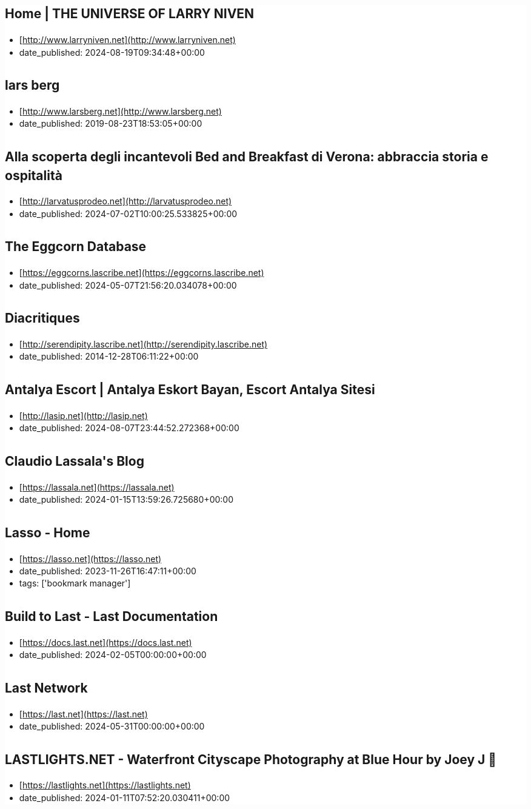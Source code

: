  ## Home | THE UNIVERSE OF LARRY NIVEN
 - [http://www.larryniven.net](http://www.larryniven.net)
 - date_published: 2024-08-19T09:34:48+00:00

 ## lars berg
 - [http://www.larsberg.net](http://www.larsberg.net)
 - date_published: 2019-08-23T18:53:05+00:00

 ## Alla scoperta degli incantevoli Bed and Breakfast di Verona: abbraccia storia e ospitalità
 - [http://larvatusprodeo.net](http://larvatusprodeo.net)
 - date_published: 2024-07-02T10:00:25.533825+00:00

 ## The Eggcorn Database
 - [https://eggcorns.lascribe.net](https://eggcorns.lascribe.net)
 - date_published: 2024-05-07T21:56:20.034078+00:00

 ## Diacritiques
 - [http://serendipity.lascribe.net](http://serendipity.lascribe.net)
 - date_published: 2014-12-28T06:11:22+00:00

 ## Antalya Escort | Antalya Eskort Bayan, Escort Antalya Sitesi
 - [http://lasip.net](http://lasip.net)
 - date_published: 2024-08-07T23:44:52.272368+00:00

 ## Claudio Lassala's Blog
 - [https://lassala.net](https://lassala.net)
 - date_published: 2024-01-15T13:59:26.725680+00:00

 ## Lasso - Home
 - [https://lasso.net](https://lasso.net)
 - date_published: 2023-11-26T16:47:11+00:00
 - tags: ['bookmark manager']

 ## Build to Last - Last Documentation
 - [https://docs.last.net](https://docs.last.net)
 - date_published: 2024-02-05T00:00:00+00:00

 ## Last Network
 - [https://last.net](https://last.net)
 - date_published: 2024-05-31T00:00:00+00:00

 ## LASTLIGHTS.NET - Waterfront Cityscape Photography at Blue Hour by Joey J 📸
 - [https://lastlights.net](https://lastlights.net)
 - date_published: 2024-01-11T07:52:20.030411+00:00
